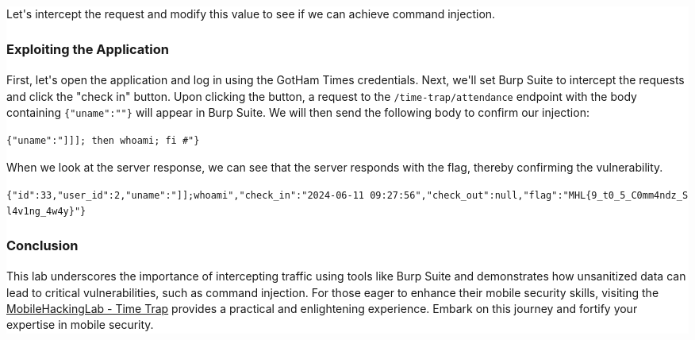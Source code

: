 Let's intercept the request and modify this value to see if we can achieve command injection.

### Exploiting the Application

First, let's open the application and log in using the GotHam Times credentials. Next, we'll set Burp Suite to intercept the requests and click the "check in" button. Upon clicking the button, a request to the `/time-trap/attendance` endpoint with the body containing `{"uname":""}` will appear in Burp Suite. We will then send the following body to confirm our injection:

```text
{"uname":"]]]; then whoami; fi #"}
```

When we look at the server response, we can see that the server responds with the flag, thereby confirming the vulnerability.
```text
{"id":33,"user_id":2,"uname":"]];whoami","check_in":"2024-06-11 09:27:56","check_out":null,"flag":"MHL{9_t0_5_C0mm4ndz_Sl4v1ng_4w4y}"}
```

### Conclusion

This lab underscores the importance of intercepting traffic using tools like Burp Suite and demonstrates how unsanitized data can lead to critical vulnerabilities, such as command injection. For those eager to enhance their mobile security skills, visiting the [MobileHackingLab - Time Trap](https://www.mobilehackinglab.com/course/lab-time-trap) provides a practical and enlightening experience. Embark on this journey and fortify your expertise in mobile security.